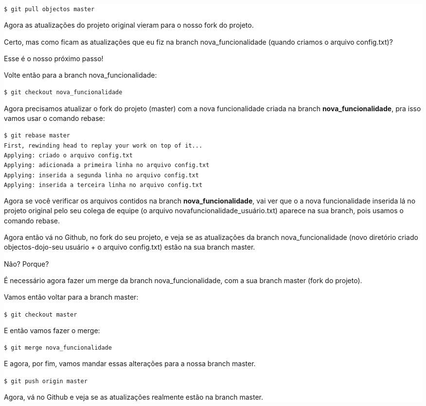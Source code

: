 ```
$ git pull objectos master
```

Agora as atualizações do projeto original vieram para o nosso fork do projeto. 

Certo, mas como ficam as atualizações que eu fiz na branch nova_funcionalidade (quando criamos o arquivo config.txt)?

Esse é o nosso próximo passo!

Volte então para a branch nova_funcionalidade: 

```
$ git checkout nova_funcionalidade
```

Agora precisamos atualizar o fork do projeto (master) com a nova funcionalidade criada na branch **nova_funcionalidade**, pra isso vamos usar o comando rebase: 

```
$ git rebase master 
First, rewinding head to replay your work on top of it...
Applying: criado o arquivo config.txt
Applying: adicionada a primeira linha no arquivo config.txt
Applying: inserida a segunda linha no arquivo config.txt
Applying: inserida a terceira linha no arquivo config.txt
```

Agora se você verificar os arquivos contidos na branch **nova_funcionalidade**, vai ver que o a nova funcionalidade inserida lá no projeto original pelo seu colega de equipe (o arquivo novafuncionalidade_usuário.txt) aparece na sua branch, pois usamos o comando rebase. 

Agora então vá no Github, no fork do seu projeto, e veja se as atualizações da branch nova_funcionalidade (novo diretório criado objectos-dojo-seu usuário + o arquivo config.txt) estão na sua branch master. 

Não? Porque?

É necessário agora fazer um merge da branch nova_funcionalidade, com a sua branch master (fork do projeto). 

Vamos então voltar para a branch master:

```
$ git checkout master
```

E então vamos fazer o merge: 

```
$ git merge nova_funcionalidade
```

E agora, por fim, vamos mandar essas alterações para a nossa branch master. 

```
$ git push origin master
```

Agora, vá no Github e veja se as atualizações realmente estão na branch master. 
